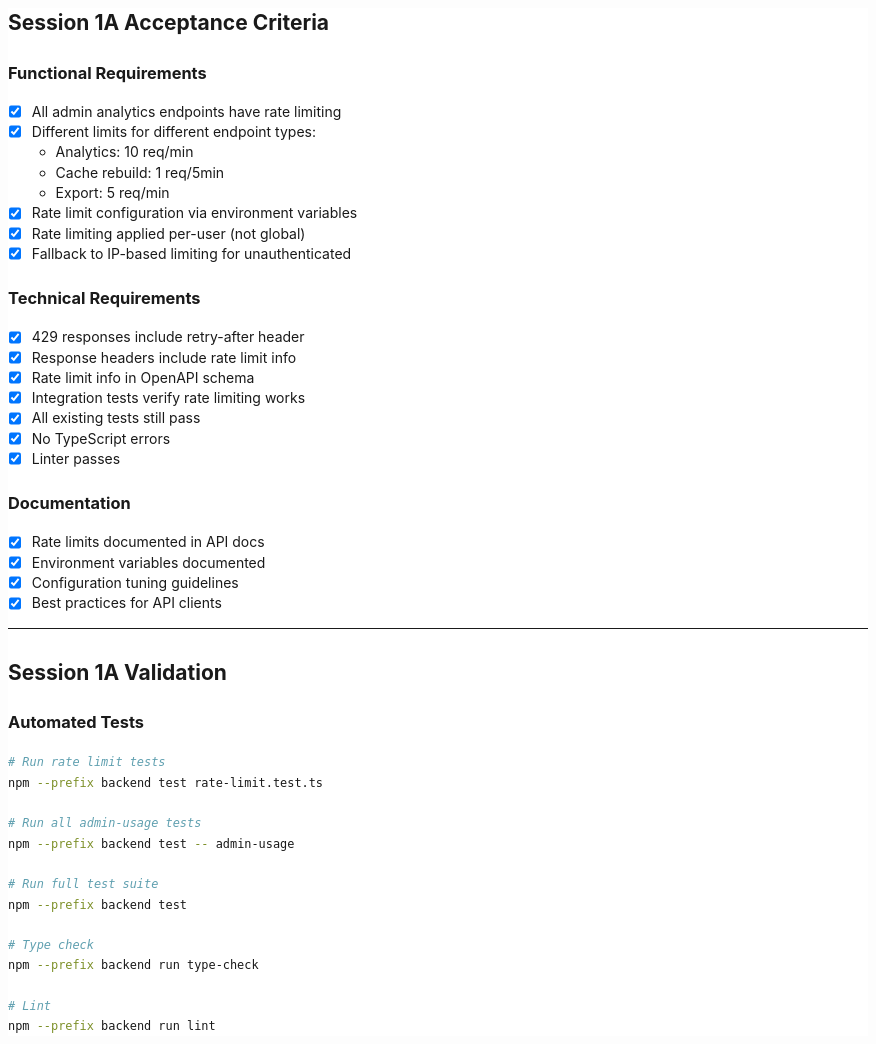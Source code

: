 
## Session 1A Acceptance Criteria

### Functional Requirements

- [x] All admin analytics endpoints have rate limiting
- [x] Different limits for different endpoint types:
  - Analytics: 10 req/min
  - Cache rebuild: 1 req/5min
  - Export: 5 req/min
- [x] Rate limit configuration via environment variables
- [x] Rate limiting applied per-user (not global)
- [x] Fallback to IP-based limiting for unauthenticated

### Technical Requirements

- [x] 429 responses include retry-after header
- [x] Response headers include rate limit info
- [x] Rate limit info in OpenAPI schema
- [x] Integration tests verify rate limiting works
- [x] All existing tests still pass
- [x] No TypeScript errors
- [x] Linter passes

### Documentation

- [x] Rate limits documented in API docs
- [x] Environment variables documented
- [x] Configuration tuning guidelines
- [x] Best practices for API clients

---

## Session 1A Validation

### Automated Tests

```bash
# Run rate limit tests
npm --prefix backend test rate-limit.test.ts

# Run all admin-usage tests
npm --prefix backend test -- admin-usage

# Run full test suite
npm --prefix backend test

# Type check
npm --prefix backend run type-check

# Lint
npm --prefix backend run lint
```
